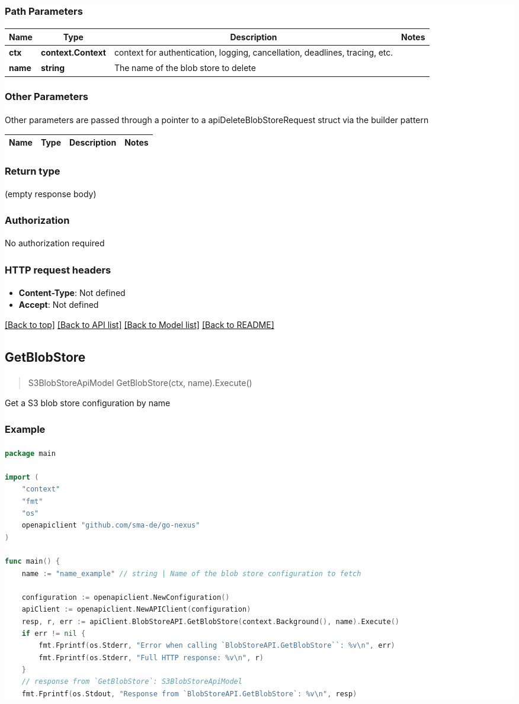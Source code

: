 ### Path Parameters


Name | Type | Description  | Notes
------------- | ------------- | ------------- | -------------
**ctx** | **context.Context** | context for authentication, logging, cancellation, deadlines, tracing, etc.
**name** | **string** | The name of the blob store to delete | 

### Other Parameters

Other parameters are passed through a pointer to a apiDeleteBlobStoreRequest struct via the builder pattern


Name | Type | Description  | Notes
------------- | ------------- | ------------- | -------------


### Return type

 (empty response body)

### Authorization

No authorization required

### HTTP request headers

- **Content-Type**: Not defined
- **Accept**: Not defined

[[Back to top]](#) [[Back to API list]](../README.md#documentation-for-api-endpoints)
[[Back to Model list]](../README.md#documentation-for-models)
[[Back to README]](../README.md)


## GetBlobStore

> S3BlobStoreApiModel GetBlobStore(ctx, name).Execute()

Get a S3 blob store configuration by name

### Example

```go
package main

import (
	"context"
	"fmt"
	"os"
	openapiclient "github.com/sma-de/go-nexus"
)

func main() {
	name := "name_example" // string | Name of the blob store configuration to fetch

	configuration := openapiclient.NewConfiguration()
	apiClient := openapiclient.NewAPIClient(configuration)
	resp, r, err := apiClient.BlobStoreAPI.GetBlobStore(context.Background(), name).Execute()
	if err != nil {
		fmt.Fprintf(os.Stderr, "Error when calling `BlobStoreAPI.GetBlobStore``: %v\n", err)
		fmt.Fprintf(os.Stderr, "Full HTTP response: %v\n", r)
	}
	// response from `GetBlobStore`: S3BlobStoreApiModel
	fmt.Fprintf(os.Stdout, "Response from `BlobStoreAPI.GetBlobStore`: %v\n", resp)
```